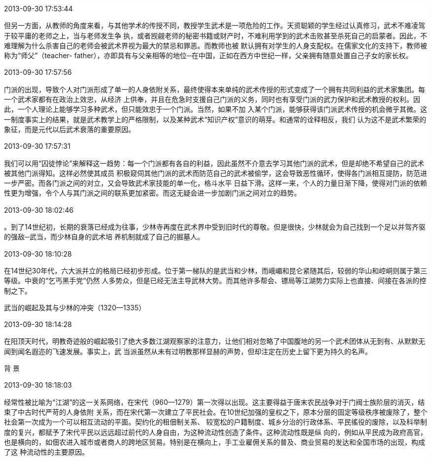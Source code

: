   

2013-09-30 17:53:44

但另一方面，从教师的角度来看，与其他学术的传授不同，教授学生武术是一项危险的工作。天资聪颖的学生经过认真修习，武术不难凌驾于较平庸的老师之上，当与老师发生争
执，或者觊觎老师的秘密书籍或财产时，不难利用学到的武术击败甚至杀死自己的启蒙者。因此，不难理解为什么杀害自己的老师会被武术界视为最大的禁忌和罪恶。而教师也被
默认拥有对学生的人身支配权。在儒家文化的支持下，教师被称为“师父”（teacher-
father），亦即具有与父亲相等的地位─在中国，正如在西方中世纪一样，父亲拥有随意处置自己子女的家长权。

  

2013-09-30 17:57:56

门派的出现，导致个人对门派形成了单一的人身依附关系，最终使得本来单纯的武术传授的形式变成了一个拥有共同利益的武术家集团。每一个武术家都有在政治上效忠，从经济
上供奉，并且在危急时支援自己门派的义务，同时也有享受门派的武力保护和武术教授的权利。因此，一个人理论上能够学习多种武术，但只能效忠于一个门派。当然，如果不加
入某个门派，能够获得该门派武术传授的机会微乎其微。这一制度事实上的结果，就是武术教学上的严格限制，以及某种武术“知识产权”意识的萌芽。和通常的诠释相反，我们
认为这不是武术繁荣的象征，而是元代以后武术衰落的重要原因。

  

2013-09-30 17:57:31

我们可以用“囚徒悖论”来解释这一趋势：每一个门派都有各自的利益，因此虽然不介意去学习其他门派的武术，但是却绝不希望自己的武术被其他门派得知。这样必然使其成员
积极窥伺其他门派的武术而防范自己的武术被偷学，这会导致恶性循环，使得各门派相互提防，防范进一步严密。而各门派之间的对立，又会导致武术家技能的单一化，格斗水平
日益下滑。这样一来，个人的力量日渐下降，使得对门派的依赖性更为增强，令个人与其门派之间的联系更加紧密。而这无疑会进一步加剧门派之间对立的趋势。

  

2013-09-30 18:02:46

。到了14世纪初，长期的衰落已经成为往事，少林寺再度在武术界中受到旧时代的尊敬。但是很快，少林就会为自己找到一个足以并驾齐驱的强敌─武当，而少林自身的武术培
养机制就成了自己的掘墓人。

  

2013-09-30 18:10:28

在14世纪30年代，六大派并立的格局已经初步形成。位于第一梯队的是武当和少林，而峨嵋和昆仑紧随其后，较弱的华山和崆峒则属于第三等级。中衰的“乞丐黑手党”仍然
人多势众，但是已经无法主导武林大势。而其他许多帮会、镖局等江湖势力实际上也直接、间接在各派的控制之下。

  

  武当的崛起及其与少林的冲突（1320—1335）

  

2013-09-30 18:14:28

在阳顶天时代，明教奇迹般的崛起吸引了绝大多数江湖观察家的注意力，让他们相对忽略了中国腹地的另一个武术团体从无到有、从默默无闻到闻名遐迩的飞速发展。事实上，武
当派虽然从未有过明教那样显赫的声势，但却注定在历史上留下更为持久的名声。

  

  背 景

  

2013-09-30 18:18:03

经常性被比喻为“江湖”的这一关系网络，在宋代（960—1279）第一次得以出现。这主要得益于唐末农民战争对于门阀士族阶层的消灭，结束了中古时代严苛的人身依附
关系，而在宋代第一次建立了平民社会。在10世纪加强的皇权之下，原本分层的固定等级秩序被废除了，整个社会第一次成为一个可以相互流动的平面。契约化的租佃制关系、
较宽松的户籍制度、城乡分治的行政体系、平民徭役的废除，以及科举制度的复兴，都赋予了宋代平民以远远超过前代的人身自由，为这种流动性创造了条件。这种流动性既是纵
向的，例如从平民成为政府高官，也是横向的，如佃农进入城市或者商人的跨地区贸易。特别是在横向上，手工业雇佣关系的普及、商业贸易的发达和全国市场的出现，构成了这
种流动性的主要原因。

  
